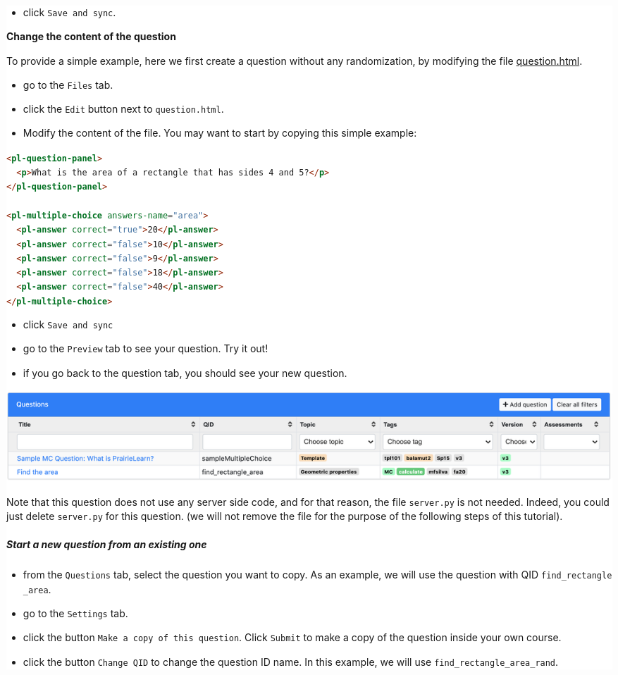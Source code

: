- click `Save and sync`.

**Change the content of the question**

To provide a simple example, here we first create a question without any randomization, by modifying the file [question.html](question.md#question-questionhtml-and-questionmd).

- go to the `Files` tab.

- click the `Edit` button next to `question.html`.

- Modify the content of the file. You may want to start by copying this simple example:

```html
<pl-question-panel>
  <p>What is the area of a rectangle that has sides 4 and 5?</p>
</pl-question-panel>

<pl-multiple-choice answers-name="area">
  <pl-answer correct="true">20</pl-answer>
  <pl-answer correct="false">10</pl-answer>
  <pl-answer correct="false">9</pl-answer>
  <pl-answer correct="false">18</pl-answer>
  <pl-answer correct="false">40</pl-answer>
</pl-multiple-choice>
```

- click `Save and sync`

- go to the `Preview` tab to see your question. Try it out!

- if you go back to the question tab, you should see your new question.

![](start-guide/question_add_new_1.png)

Note that this question does not use any server side code, and for that reason, the file `server.py` is not needed. Indeed, you could just delete `server.py` for this question. (we will not remove the file for the purpose of the following steps of this tutorial).

##### Start a new question from an existing one

- from the `Questions` tab, select the question you want to copy. As an example, we will use the question with QID `find_rectangle_area`.

- go to the `Settings` tab.

- click the button `Make a copy of this question`. Click `Submit` to make a copy of the question inside your own course.

- click the button `Change QID` to change the question ID name. In this example, we will use `find_rectangle_area_rand`.
